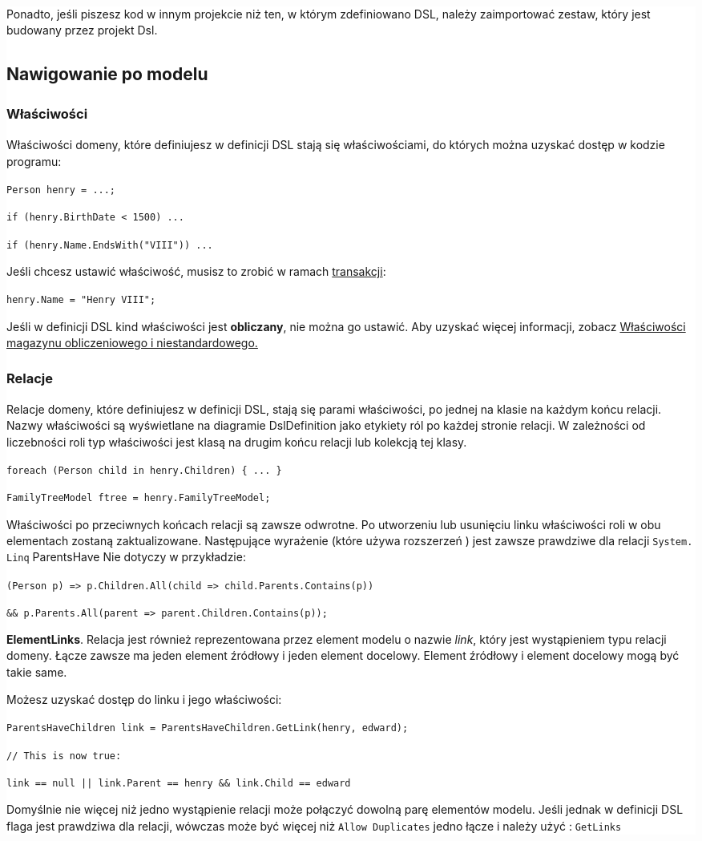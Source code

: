  Ponadto, jeśli piszesz kod w innym projekcie niż ten, w którym zdefiniowano DSL, należy zaimportować zestaw, który jest budowany przez projekt Dsl.

## <a name="navigating-the-model"></a><a name="navigation"></a> Nawigowanie po modelu

### <a name="properties"></a>Właściwości
 Właściwości domeny, które definiujesz w definicji DSL stają się właściwościami, do których można uzyskać dostęp w kodzie programu:

 `Person henry = ...;`

 `if (henry.BirthDate < 1500) ...`

 `if (henry.Name.EndsWith("VIII")) ...`

 Jeśli chcesz ustawić właściwość, musisz to zrobić w ramach [transakcji](#transaction):

 `henry.Name = "Henry VIII";`

 Jeśli w definicji DSL kind  właściwości jest **obliczany**, nie można go ustawić. Aby uzyskać więcej informacji, zobacz [Właściwości magazynu obliczeniowego i niestandardowego.](../modeling/calculated-and-custom-storage-properties.md)

### <a name="relationships"></a>Relacje
 Relacje domeny, które definiujesz w definicji DSL, stają się parami właściwości, po jednej na klasie na każdym końcu relacji. Nazwy właściwości są wyświetlane na diagramie DslDefinition jako etykiety ról po każdej stronie relacji. W zależności od liczebności roli typ właściwości jest klasą na drugim końcu relacji lub kolekcją tej klasy.

 `foreach (Person child in henry.Children) { ... }`

 `FamilyTreeModel ftree = henry.FamilyTreeModel;`

 Właściwości po przeciwnych końcach relacji są zawsze odwrotne. Po utworzeniu lub usunięciu linku właściwości roli w obu elementach zostaną zaktualizowane. Następujące wyrażenie (które używa rozszerzeń ) jest zawsze prawdziwe dla relacji `System.Linq` ParentsHave Nie dotyczy w przykładzie:

 `(Person p) => p.Children.All(child => child.Parents.Contains(p))`

 `&& p.Parents.All(parent => parent.Children.Contains(p));`

 **ElementLinks**. Relacja jest również reprezentowana przez element modelu o nazwie *link*, który jest wystąpieniem typu relacji domeny. Łącze zawsze ma jeden element źródłowy i jeden element docelowy. Element źródłowy i element docelowy mogą być takie same.

 Możesz uzyskać dostęp do linku i jego właściwości:

 `ParentsHaveChildren link = ParentsHaveChildren.GetLink(henry, edward);`

 `// This is now true:`

 `link == null || link.Parent == henry && link.Child == edward`

 Domyślnie nie więcej niż jedno wystąpienie relacji może połączyć dowolną parę elementów modelu. Jeśli jednak w definicji DSL flaga jest prawdziwa dla relacji, wówczas może być więcej niż `Allow Duplicates` jedno łącze i należy użyć : `GetLinks`
